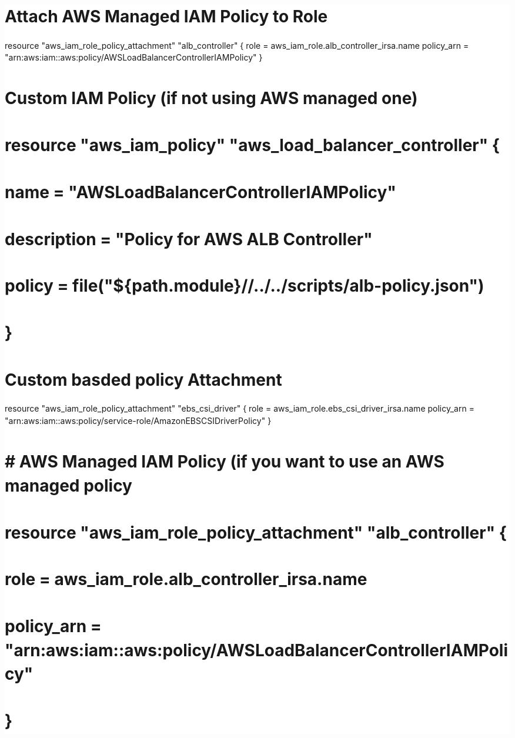 # Attach AWS Managed IAM Policy to Role
resource "aws_iam_role_policy_attachment" "alb_controller" {
  role       = aws_iam_role.alb_controller_irsa.name
  policy_arn = "arn:aws:iam::aws:policy/AWSLoadBalancerControllerIAMPolicy"
}

# Custom IAM Policy (if not using AWS managed one)
# resource "aws_iam_policy" "aws_load_balancer_controller" {
#   name        = "AWSLoadBalancerControllerIAMPolicy"
#   description = "Policy for AWS ALB Controller"
#   policy = file("${path.module}//../../scripts/alb-policy.json")
# }


# Custom basded policy Attachment
resource "aws_iam_role_policy_attachment" "ebs_csi_driver" {
  role       = aws_iam_role.ebs_csi_driver_irsa.name
  policy_arn = "arn:aws:iam::aws:policy/service-role/AmazonEBSCSIDriverPolicy"
}


# # AWS Managed IAM Policy (if you want to use an AWS managed policy 
# resource "aws_iam_role_policy_attachment" "alb_controller" {
#   role       = aws_iam_role.alb_controller_irsa.name
#   policy_arn = "arn:aws:iam::aws:policy/AWSLoadBalancerControllerIAMPolicy"
# }

